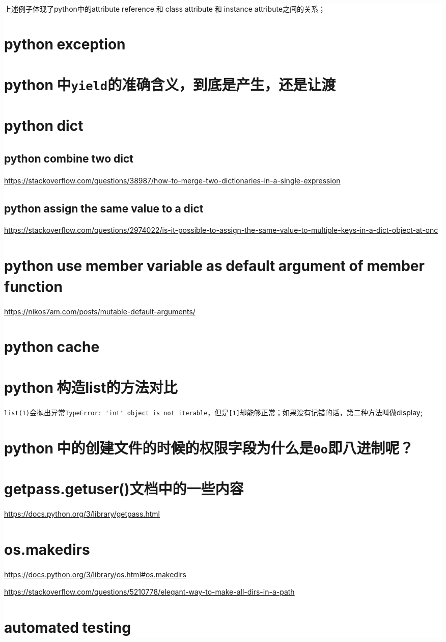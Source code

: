 上述例子体现了python中的attribute reference 和 class attribute 和 instance attribute之间的关系；






# python exception

# python 中`yield`的准确含义，到底是**产生**，还是**让渡**

# python dict
## python combine two dict
https://stackoverflow.com/questions/38987/how-to-merge-two-dictionaries-in-a-single-expression

## python assign the same value to a dict
https://stackoverflow.com/questions/2974022/is-it-possible-to-assign-the-same-value-to-multiple-keys-in-a-dict-object-at-onc

# python use member variable as default argument of member function
https://nikos7am.com/posts/mutable-default-arguments/



# python cache


# python 构造list的方法对比

`list(1)`会抛出异常`TypeError: 'int' object is not iterable`，但是`[1]`却能够正常；如果没有记错的话，第二种方法叫做display;

# python 中的创建文件的时候的权限字段为什么是`0o`即八进制呢？

# getpass.getuser()文档中的一些内容

https://docs.python.org/3/library/getpass.html

# os.makedirs

https://docs.python.org/3/library/os.html#os.makedirs

https://stackoverflow.com/questions/5210778/elegant-way-to-make-all-dirs-in-a-path

# automated testing
